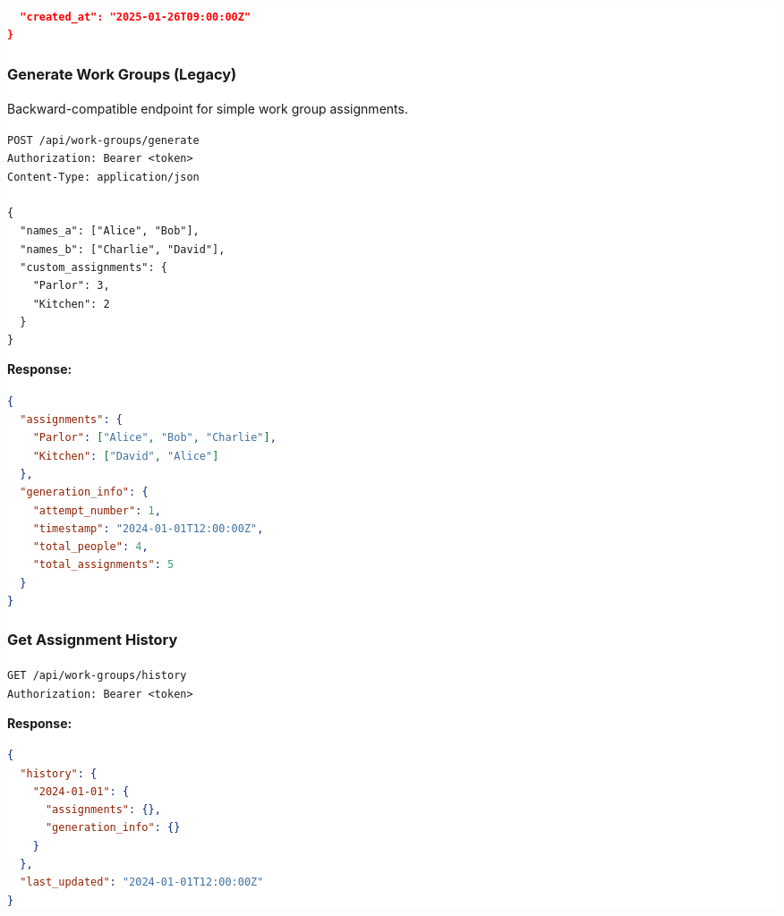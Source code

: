 ```json
  "created_at": "2025-01-26T09:00:00Z"
}
```

### Generate Work Groups (Legacy)

Backward-compatible endpoint for simple work group assignments.

```http
POST /api/work-groups/generate
Authorization: Bearer <token>
Content-Type: application/json

{
  "names_a": ["Alice", "Bob"],
  "names_b": ["Charlie", "David"],
  "custom_assignments": {
    "Parlor": 3,
    "Kitchen": 2
  }
}
```

**Response:**
```json
{
  "assignments": {
    "Parlor": ["Alice", "Bob", "Charlie"],
    "Kitchen": ["David", "Alice"]
  },
  "generation_info": {
    "attempt_number": 1,
    "timestamp": "2024-01-01T12:00:00Z",
    "total_people": 4,
    "total_assignments": 5
  }
}
```

### Get Assignment History

```http
GET /api/work-groups/history
Authorization: Bearer <token>
```

**Response:**
```json
{
  "history": {
    "2024-01-01": {
      "assignments": {},
      "generation_info": {}
    }
  },
  "last_updated": "2024-01-01T12:00:00Z"
}
```
